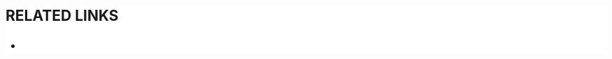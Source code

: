 

## RELATED LINKS

- [](https://learn.microsoft.com/powershell/module/microsoft.graph.beta.education/update-mgbetaeducationmeassignment)























